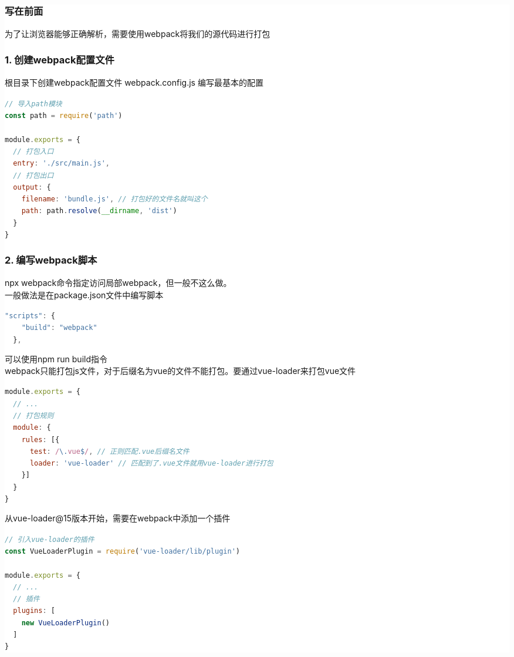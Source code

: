 ### 写在前面
为了让浏览器能够正确解析，需要使用webpack将我们的源代码进行打包
### 1. 创建webpack配置文件
根目录下创建webpack配置文件 webpack.config.js 编写最基本的配置
```js
// 导入path模块
const path = require('path')

module.exports = {
  // 打包入口
  entry: './src/main.js',
  // 打包出口
  output: {
    filename: 'bundle.js', // 打包好的文件名就叫这个
    path: path.resolve(__dirname, 'dist')
  }
}
```
### 2. 编写webpack脚本
npx webpack命令指定访问局部webpack，但一般不这么做。  
一般做法是在package.json文件中编写脚本
```js
"scripts": {
    "build": "webpack"
  },
```
可以使用npm run build指令  
webpack只能打包js文件，对于后缀名为vue的文件不能打包。要通过vue-loader来打包vue文件  
```js
module.exports = {
  // ...
  // 打包规则
  module: {
    rules: [{
      test: /\.vue$/, // 正则匹配.vue后缀名文件
      loader: 'vue-loader' // 匹配到了.vue文件就用vue-loader进行打包
    }]
  }
}
```
从vue-loader@15版本开始，需要在webpack中添加一个插件
```js
// 引入vue-loader的插件
const VueLoaderPlugin = require('vue-loader/lib/plugin')

module.exports = {
  // ...
  // 插件
  plugins: [
    new VueLoaderPlugin()
  ]
}
```

